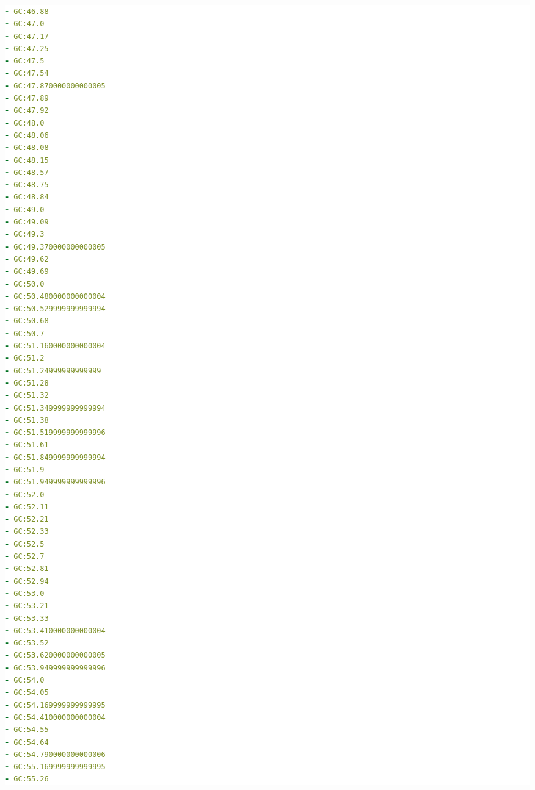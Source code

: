 ```yaml
- GC:46.88
- GC:47.0
- GC:47.17
- GC:47.25
- GC:47.5
- GC:47.54
- GC:47.870000000000005
- GC:47.89
- GC:47.92
- GC:48.0
- GC:48.06
- GC:48.08
- GC:48.15
- GC:48.57
- GC:48.75
- GC:48.84
- GC:49.0
- GC:49.09
- GC:49.3
- GC:49.370000000000005
- GC:49.62
- GC:49.69
- GC:50.0
- GC:50.480000000000004
- GC:50.529999999999994
- GC:50.68
- GC:50.7
- GC:51.160000000000004
- GC:51.2
- GC:51.24999999999999
- GC:51.28
- GC:51.32
- GC:51.349999999999994
- GC:51.38
- GC:51.519999999999996
- GC:51.61
- GC:51.849999999999994
- GC:51.9
- GC:51.949999999999996
- GC:52.0
- GC:52.11
- GC:52.21
- GC:52.33
- GC:52.5
- GC:52.7
- GC:52.81
- GC:52.94
- GC:53.0
- GC:53.21
- GC:53.33
- GC:53.410000000000004
- GC:53.52
- GC:53.620000000000005
- GC:53.949999999999996
- GC:54.0
- GC:54.05
- GC:54.169999999999995
- GC:54.410000000000004
- GC:54.55
- GC:54.64
- GC:54.790000000000006
- GC:55.169999999999995
- GC:55.26
```